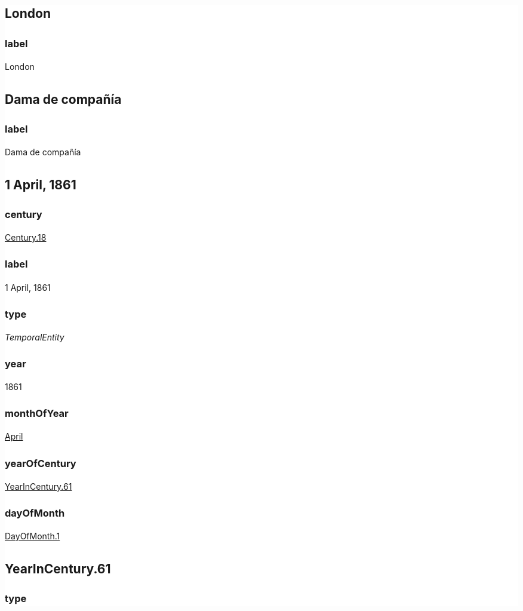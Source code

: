 ## London

### label


London

## Dama de compañía

### label


Dama de compañía

## 1 April, 1861

### century


[Century.18](#Century.18)

### label


1 April, 1861

### type


*TemporalEntity*

### year


1861

### monthOfYear


[April](#April)

### yearOfCentury


[YearInCentury.61](#YearInCentury.61)

### dayOfMonth


[DayOfMonth.1](#DayOfMonth.1)

## YearInCentury.61

### type
